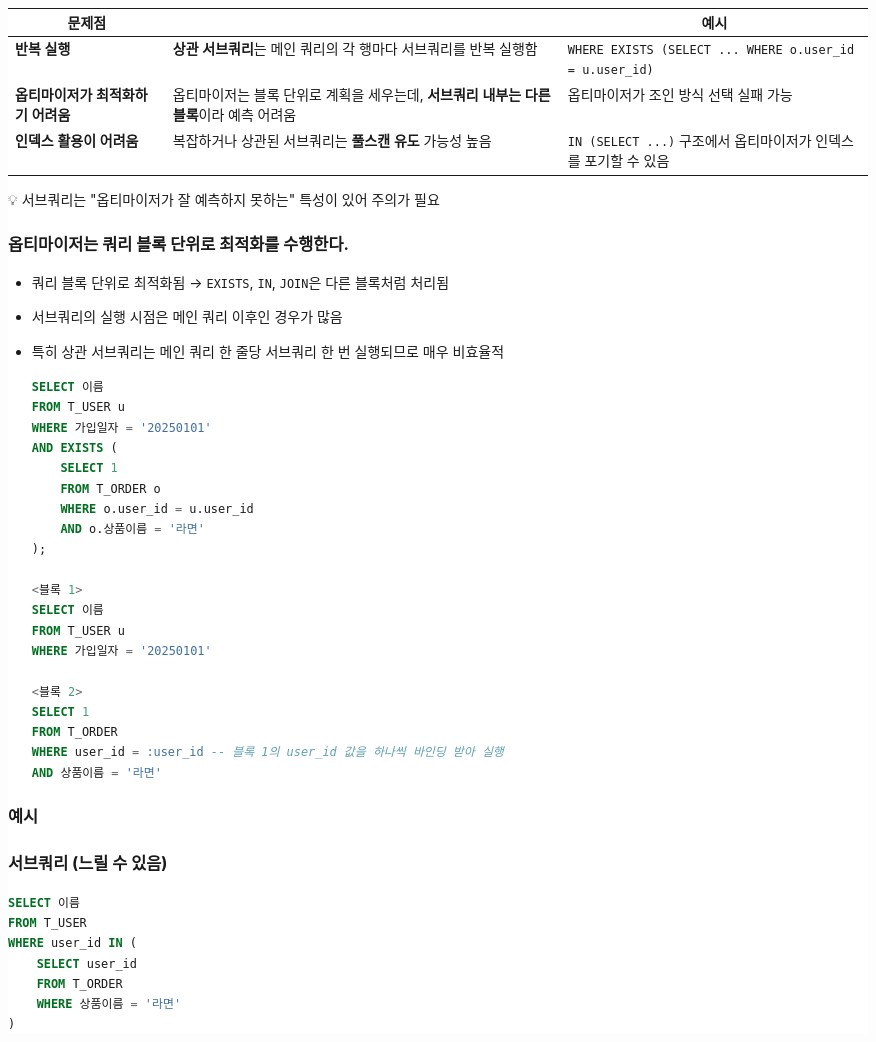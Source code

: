 | 문제점 |  | 예시 |
| --- | --- | --- |
| **반복 실행** | **상관 서브쿼리**는 메인 쿼리의 각 행마다 서브쿼리를 반복 실행함 | `WHERE EXISTS (SELECT ... WHERE o.user_id = u.user_id)` |
| **옵티마이저가 최적화하기 어려움** | 옵티마이저는 블록 단위로 계획을 세우는데, **서브쿼리 내부는 다른 블록**이라 예측 어려움 | 옵티마이저가 조인 방식 선택 실패 가능 |
| **인덱스 활용이 어려움** | 복잡하거나 상관된 서브쿼리는 **풀스캔 유도** 가능성 높음 | `IN (SELECT ...)` 구조에서 옵티마이저가 인덱스를 포기할 수 있음 |

💡 서브쿼리는 "옵티마이저가 잘 예측하지 못하는" 특성이 있어 주의가 필요



### 옵티마이저는 쿼리 블록 단위로 최적화를 수행한다.

- 쿼리 블록 단위로 최적화됨 → `EXISTS`, `IN`, `JOIN`은 다른 블록처럼 처리됨
- 서브쿼리의 실행 시점은 메인 쿼리 이후인 경우가 많음
- 특히 상관 서브쿼리는 메인 쿼리 한 줄당 서브쿼리 한 번 실행되므로 매우 비효율적
    
    ```sql
    SELECT 이름
    FROM T_USER u
    WHERE 가입일자 = '20250101'
    AND EXISTS (
        SELECT 1
        FROM T_ORDER o
        WHERE o.user_id = u.user_id
        AND o.상품이름 = '라면'
    );
    
    <블록 1>
    SELECT 이름
    FROM T_USER u
    WHERE 가입일자 = '20250101'
    
    <블록 2>
    SELECT 1
    FROM T_ORDER
    WHERE user_id = :user_id -- 블록 1의 user_id 값을 하나씩 바인딩 받아 실행
    AND 상품이름 = '라면'
    ```
    



### 예시
### 서브쿼리 (느릴 수 있음)

```sql
SELECT 이름
FROM T_USER
WHERE user_id IN (
    SELECT user_id
    FROM T_ORDER
    WHERE 상품이름 = '라면'
)
```
